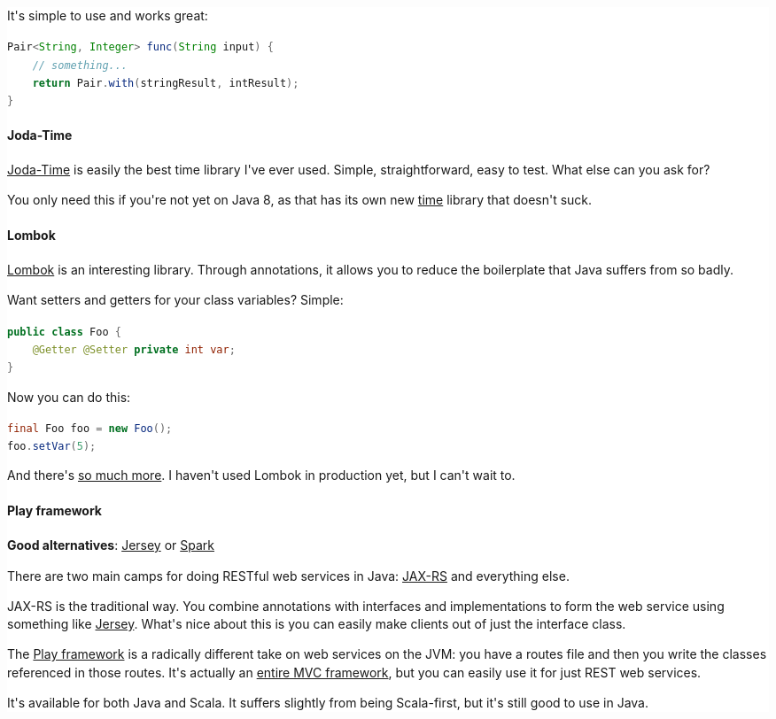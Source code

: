 It's simple to use and works great:

```java
Pair<String, Integer> func(String input) {
    // something...
    return Pair.with(stringResult, intResult);
}
```

#### Joda-Time

[Joda-Time][joda] is easily the best time library I've ever used. Simple,
straightforward, easy to test. What else can you ask for? 

You only need this if you're not yet on Java 8, as that has its own new 
[time][java8datetime] library that doesn't suck.

#### Lombok

[Lombok][lombok] is an interesting library. Through annotations, it allows you
to reduce the boilerplate that Java suffers from so badly.

Want setters and getters for your class variables? Simple:

```java
public class Foo {
    @Getter @Setter private int var;
}
```

Now you can do this:

```java
final Foo foo = new Foo();
foo.setVar(5);
```

And there's [so much more][lombokguide]. I haven't used Lombok in production
yet, but I can't wait to.

#### Play framework

**Good alternatives**: [Jersey][jersey] or [Spark][spark]

There are two main camps for doing RESTful web services in Java: 
[JAX-RS][jaxrs] and everything else.

JAX-RS is the traditional way. You combine annotations with interfaces and
implementations to form the web service using something like [Jersey][jersey].
What's nice about this is you can easily make clients out of just the 
interface class.

The [Play framework][play] is a radically different take on web services on
the JVM: you have a routes file and then you write the classes referenced in
those routes. It's actually an [entire MVC framework][playdoc], but you can
easily use it for just REST web services.

It's available for both Java and Scala. It suffers slightly from being 
Scala-first, but it's still good to use in Java.


[immutablemap]: http://docs.guava-libraries.googlecode.com/git/javadoc/com/google/common/collect/ImmutableMap.html
[immutablelist]: http://docs.guava-libraries.googlecode.com/git/javadoc/com/google/common/collect/ImmutableList.html
[immutableset]: http://docs.guava-libraries.googlecode.com/git/javadoc/com/google/common/collect/ImmutableSet.html
[depconverge]: https://maven.apache.org/enforcer/enforcer-rules/dependencyConvergence.html
[copydir]: http://commons.apache.org/proper/commons-io/javadocs/api-release/org/apache/commons/io/FileUtils.html#copyDirectory(java.io.File,%20java.io.File)
[writestring]: http://commons.apache.org/proper/commons-io/javadocs/api-release/org/apache/commons/io/FileUtils.html#writeStringToFile(java.io.File,%20java.lang.String)
[readlines]: http://commons.apache.org/proper/commons-io/javadocs/api-release/org/apache/commons/io/IOUtils.html#readLines(java.io.InputStream)
[guava]: https://github.com/google/guava
[cachebuilder]: http://docs.guava-libraries.googlecode.com/git-history/release/javadoc/com/google/common/cache/CacheBuilder.html
[immutablesorted]: http://docs.guava-libraries.googlecode.com/git-history/release/javadoc/com/google/common/collect/ImmutableSortedMultiset.html
[uninterrupt]: http://docs.guava-libraries.googlecode.com/git-history/release/javadoc/com/google/common/util/concurrent/Uninterruptibles.html
[lists]: http://docs.guava-libraries.googlecode.com/git-history/release/javadoc/com/google/common/collect/Lists.html
[maps]: http://docs.guava-libraries.googlecode.com/git-history/release/javadoc/com/google/common/collect/Maps.html
[sets]: http://docs.guava-libraries.googlecode.com/git-history/release/javadoc/com/google/common/collect/Sets.html
[collections2]: http://docs.guava-libraries.googlecode.com/git-history/release/javadoc/com/google/common/collect/Collections2.html
[rootpom]: https://gist.github.com/cxxr/10787344
[mavenexample]: http://books.sonatype.com/mvnex-book/reference/index.html
[jenkins]: http://jenkins-ci.org/
[travis]: https://travis-ci.org/
[cobertura]: http://cobertura.github.io/cobertura/
[coberturamaven]: http://mojo.codehaus.org/cobertura-maven-plugin/usage.html
[nexus]: http://www.sonatype.com/nexus
[artifactory]: http://www.jfrog.com/
[mavenrepo]: http://stackoverflow.com/questions/364775/should-we-use-nexus-or-artifactory-for-a-maven-repo
[artifactorymirror]: http://www.jfrog.com/confluence/display/RTF/Configuring+Artifacts+Resolution
[gson]: https://code.google.com/p/google-gson/
[gsonguide]: https://sites.google.com/site/gson/gson-user-guide
[joda]: http://www.joda.org/joda-time/
[lombokguide]: http://jnb.ociweb.com/jnb/jnbJan2010.html
[play]: http://www.playframework.com/
[chef]: http://www.getchef.com/chef/
[puppet]: http://puppetlabs.com/
[ansible]: http://www.ansible.com/home
[squadron]: http://www.gosquadron.com
[googlestyle]: http://google.github.io/styleguide/javaguide.html
[googlepractices]: http://google.github.io/styleguide/javaguide.html#s6-programming-practices
[di]: http://en.wikipedia.org/wiki/Dependency_injection
[spring]: http://projects.spring.io/spring-framework/
[springso]: http://programmers.stackexchange.com/questions/92393/what-does-the-spring-framework-do-should-i-use-it-why-or-why-not
[java8]: http://www.java8.org/
[javastream]: http://blog.hartveld.com/2013/03/jdk-8-33-stream-api.html
[slf4j]: http://www.slf4j.org/
[slf4jmanual]: http://www.slf4j.org/manual.html
[junit]: http://junit.org/
[junitparam]: https://github.com/junit-team/junit/wiki/Parameterized-tests
[junitrules]: https://github.com/junit-team/junit/wiki/Rules
[junittheories]: https://github.com/junit-team/junit/wiki/Theories
[junitassume]: https://github.com/junit-team/junit/wiki/Assumptions-with-assume
[jmock]: http://jmock.org/
[junitfixture]: https://github.com/junit-team/junit/wiki/Test-fixtures
[initializingbean]: http://docs.spring.io/spring/docs/3.2.6.RELEASE/javadoc-api/org/springframework/beans/factory/InitializingBean.html
[apachecommons]: http://commons.apache.org/
[lombok]: http://projectlombok.org/
[javatuples]: http://www.javatuples.org/
[dontbean]: http://www.javapractices.com/topic/TopicAction.do?Id=84
[nullable]: http://code.google.com/p/google-guice/wiki/UseNullable
[optional]: http://www.oracle.com/technetwork/articles/java/java8-optional-2175753.html
[jdbc]: http://docs.spring.io/spring/docs/4.0.3.RELEASE/javadoc-api/org/springframework/jdbc/core/JdbcTemplate.html
[jooq]: http://www.jooq.org/
[dao]: http://www.javapractices.com/topic/TopicAction.do?Id=66
[gradle]: http://www.gradle.org/
[intellij]: http://www.jetbrains.com/idea/
[intellijexample]: http://i.imgur.com/92ztcCd.png
[chronon]: http://blog.jetbrains.com/idea/2014/03/try-chronon-debugger-with-intellij-idea-13-1-eap/
[eclipse]: https://www.eclipse.org/
[dagger]: http://square.github.io/dagger/
[guice]: https://code.google.com/p/google-guice/
[netbeans]: https://netbeans.org/
[mat]: http://www.eclipse.org/mat/
[jmap]: http://docs.oracle.com/javase/7/docs/technotes/tools/share/jmap.html
[jrebel]: http://zeroturnaround.com/software/jrebel/
[taint]: http://en.wikipedia.org/wiki/Taint_checking
[checker]: http://types.cs.washington.edu/checker-framework/
[customchecker]: http://types.cs.washington.edu/checker-framework/tutorial/webpages/encryption-checker-cmd.html
[builderex]: http://jlordiales.me/2012/12/13/the-builder-pattern-in-practice/
[javadocex]: http://docs.guava-libraries.googlecode.com/git-history/release/javadoc/com/google/common/collect/ImmutableMap.Builder.html
[dropwizard]: https://dropwizard.github.io/dropwizard/
[jersey]: https://jersey.java.net/
[springboot]: http://projects.spring.io/spring-boot/
[spark]: http://www.sparkjava.com/
[assertj]: http://joel-costigliola.github.io/assertj/index.html
[jaxrs]: http://en.wikipedia.org/wiki/Java_API_for_RESTful_Web_Services
[playdoc]: http://www.playframework.com/documentation/2.3.x/Anatomy
[java8datetime]: http://www.oracle.com/technetwork/articles/java/jf14-date-time-2125367.html
[checkedex]: http://docs.oracle.com/javase/7/docs/api/java/lang/Exception.html
